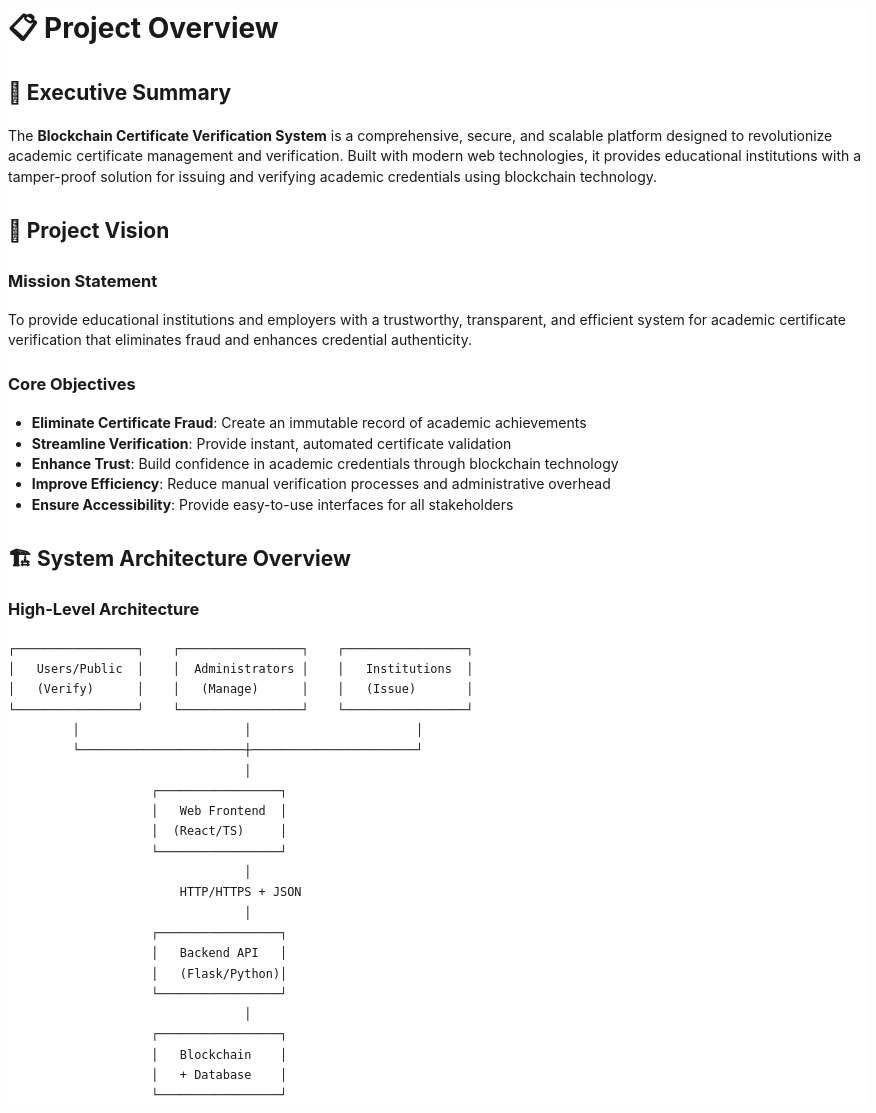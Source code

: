# 📋 Project Overview

## 🎯 Executive Summary

The **Blockchain Certificate Verification System** is a comprehensive, secure, and scalable platform designed to revolutionize academic certificate management and verification. Built with modern web technologies, it provides educational institutions with a tamper-proof solution for issuing and verifying academic credentials using blockchain technology.

## 🌟 Project Vision

### Mission Statement
To provide educational institutions and employers with a trustworthy, transparent, and efficient system for academic certificate verification that eliminates fraud and enhances credential authenticity.

### Core Objectives
- **Eliminate Certificate Fraud**: Create an immutable record of academic achievements
- **Streamline Verification**: Provide instant, automated certificate validation
- **Enhance Trust**: Build confidence in academic credentials through blockchain technology
- **Improve Efficiency**: Reduce manual verification processes and administrative overhead
- **Ensure Accessibility**: Provide easy-to-use interfaces for all stakeholders

## 🏗️ System Architecture Overview

### High-Level Architecture
```
┌─────────────────┐    ┌─────────────────┐    ┌─────────────────┐
│   Users/Public  │    │  Administrators │    │   Institutions  │
│   (Verify)      │    │   (Manage)      │    │   (Issue)       │
└─────────────────┘    └─────────────────┘    └─────────────────┘
         │                       │                       │
         └───────────────────────┼───────────────────────┘
                                 │
                    ┌─────────────────┐
                    │   Web Frontend  │
                    │  (React/TS)     │
                    └─────────────────┘
                                 │
                        HTTP/HTTPS + JSON
                                 │
                    ┌─────────────────┐
                    │   Backend API   │
                    │   (Flask/Python)│
                    └─────────────────┘
                                 │
                    ┌─────────────────┐
                    │   Blockchain    │
                    │   + Database    │
                    └─────────────────┘
```
